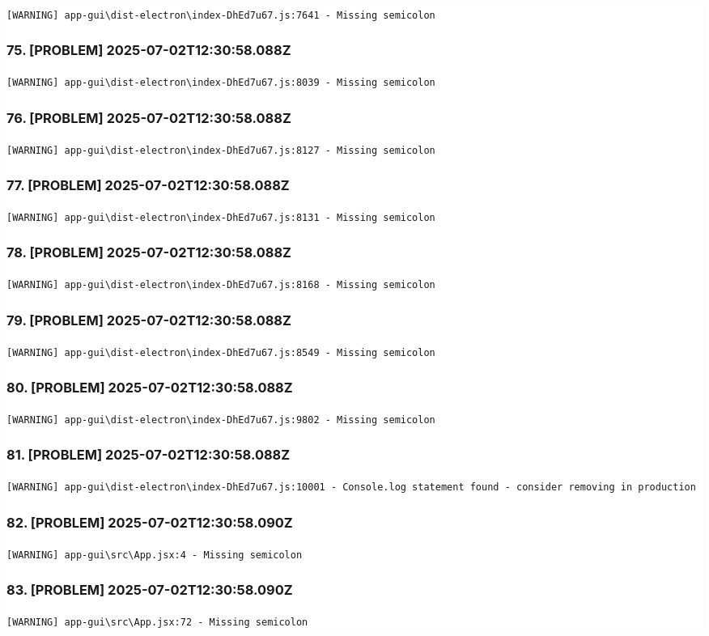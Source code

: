 ```
[WARNING] app-gui\dist-electron\index-DhEd7u67.js:7641 - Missing semicolon
```

### 75. [PROBLEM] 2025-07-02T12:30:58.088Z

```
[WARNING] app-gui\dist-electron\index-DhEd7u67.js:8039 - Missing semicolon
```

### 76. [PROBLEM] 2025-07-02T12:30:58.088Z

```
[WARNING] app-gui\dist-electron\index-DhEd7u67.js:8127 - Missing semicolon
```

### 77. [PROBLEM] 2025-07-02T12:30:58.088Z

```
[WARNING] app-gui\dist-electron\index-DhEd7u67.js:8131 - Missing semicolon
```

### 78. [PROBLEM] 2025-07-02T12:30:58.088Z

```
[WARNING] app-gui\dist-electron\index-DhEd7u67.js:8168 - Missing semicolon
```

### 79. [PROBLEM] 2025-07-02T12:30:58.088Z

```
[WARNING] app-gui\dist-electron\index-DhEd7u67.js:8549 - Missing semicolon
```

### 80. [PROBLEM] 2025-07-02T12:30:58.088Z

```
[WARNING] app-gui\dist-electron\index-DhEd7u67.js:9802 - Missing semicolon
```

### 81. [PROBLEM] 2025-07-02T12:30:58.088Z

```
[WARNING] app-gui\dist-electron\index-DhEd7u67.js:10001 - Console.log statement found - consider removing in production
```

### 82. [PROBLEM] 2025-07-02T12:30:58.090Z

```
[WARNING] app-gui\src\App.jsx:4 - Missing semicolon
```

### 83. [PROBLEM] 2025-07-02T12:30:58.090Z

```
[WARNING] app-gui\src\App.jsx:72 - Missing semicolon
```
